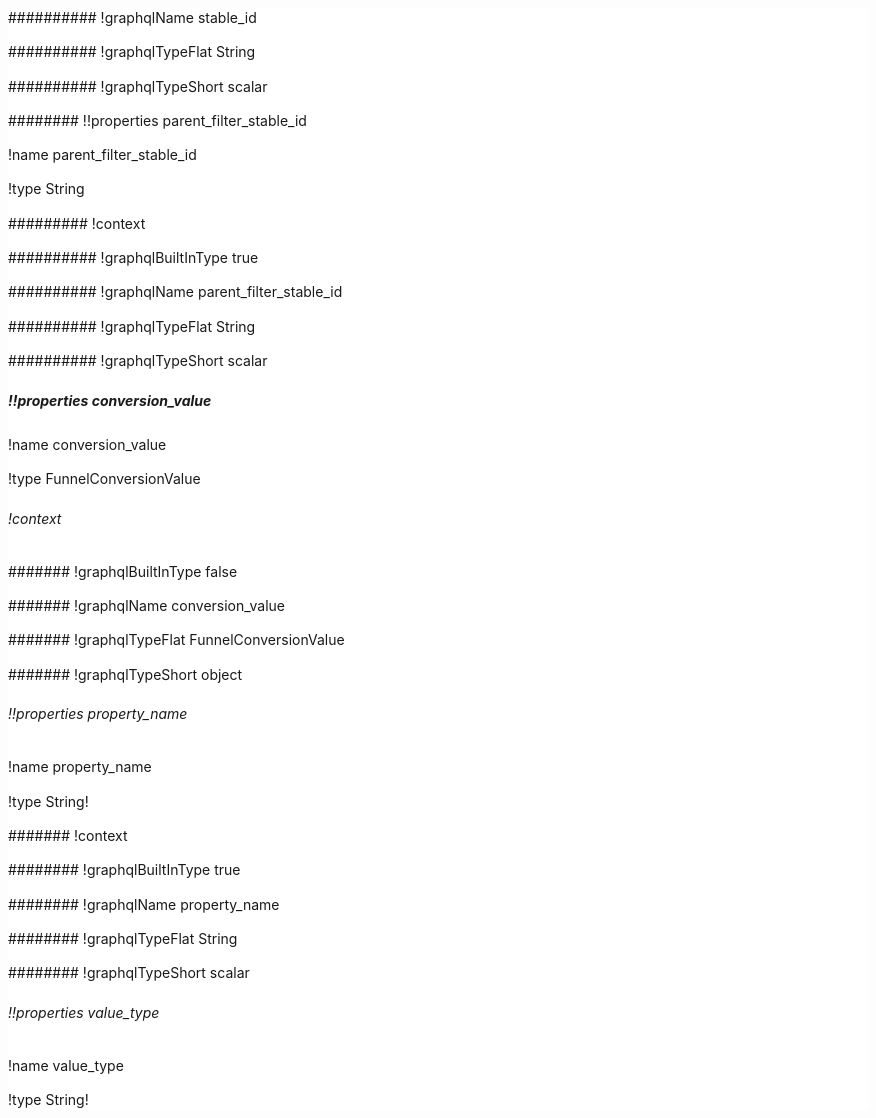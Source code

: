 ########## !graphqlName stable_id

########## !graphqlTypeFlat String

########## !graphqlTypeShort scalar

######## !!properties parent_filter_stable_id

!name parent\_filter\_stable\_id

!type String



######### !context

########## !graphqlBuiltInType true

########## !graphqlName parent_filter_stable_id

########## !graphqlTypeFlat String

########## !graphqlTypeShort scalar

##### !!properties conversion_value

!name conversion\_value

!type FunnelConversionValue



###### !context

####### !graphqlBuiltInType false

####### !graphqlName conversion_value

####### !graphqlTypeFlat FunnelConversionValue

####### !graphqlTypeShort object

###### !!properties property_name

!name property\_name

!type String!



####### !context

######## !graphqlBuiltInType true

######## !graphqlName property_name

######## !graphqlTypeFlat String

######## !graphqlTypeShort scalar

###### !!properties value_type

!name value\_type

!type String!
